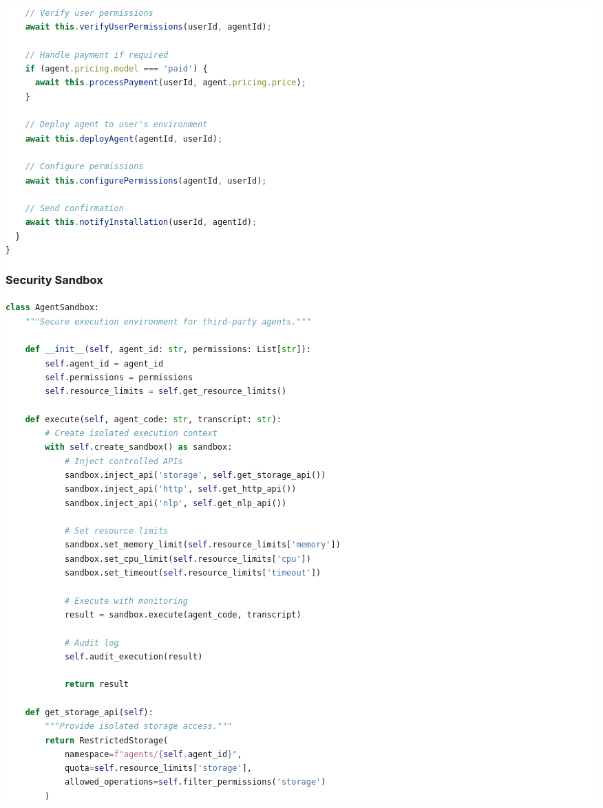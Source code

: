```typescript
    // Verify user permissions
    await this.verifyUserPermissions(userId, agentId);
    
    // Handle payment if required
    if (agent.pricing.model === 'paid') {
      await this.processPayment(userId, agent.pricing.price);
    }
    
    // Deploy agent to user's environment
    await this.deployAgent(agentId, userId);
    
    // Configure permissions
    await this.configurePermissions(agentId, userId);
    
    // Send confirmation
    await this.notifyInstallation(userId, agentId);
  }
}
```

### Security Sandbox

```python
class AgentSandbox:
    """Secure execution environment for third-party agents."""
    
    def __init__(self, agent_id: str, permissions: List[str]):
        self.agent_id = agent_id
        self.permissions = permissions
        self.resource_limits = self.get_resource_limits()
        
    def execute(self, agent_code: str, transcript: str):
        # Create isolated execution context
        with self.create_sandbox() as sandbox:
            # Inject controlled APIs
            sandbox.inject_api('storage', self.get_storage_api())
            sandbox.inject_api('http', self.get_http_api())
            sandbox.inject_api('nlp', self.get_nlp_api())
            
            # Set resource limits
            sandbox.set_memory_limit(self.resource_limits['memory'])
            sandbox.set_cpu_limit(self.resource_limits['cpu'])
            sandbox.set_timeout(self.resource_limits['timeout'])
            
            # Execute with monitoring
            result = sandbox.execute(agent_code, transcript)
            
            # Audit log
            self.audit_execution(result)
            
            return result
    
    def get_storage_api(self):
        """Provide isolated storage access."""
        return RestrictedStorage(
            namespace=f"agents/{self.agent_id}",
            quota=self.resource_limits['storage'],
            allowed_operations=self.filter_permissions('storage')
        )
```
